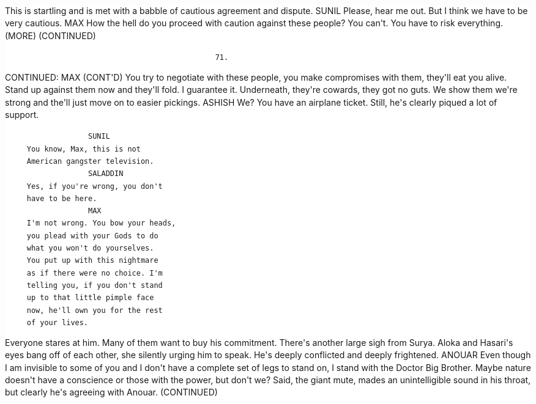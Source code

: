 This is startling and is met with a babble of cautious
agreement and dispute.
                       SUNIL
         Please, hear me out. But I think
         we have to be very cautious.
                       MAX
         How the hell do you proceed with
         caution against these people?
         You can't. You have to risk
         everything.
                       (MORE)
                                              (CONTINUED)

                                                    71.
CONTINUED:
                       MAX (CONT'D)
         You try to negotiate with these
         people, you make compromises with
         them, they'll eat you alive. Stand
         up against them now and they'll
         fold. I guarantee it. Underneath,
         they're cowards, they got no guts.
         We show them we're strong and
         the'll just move on to easier
         pickings.
                        ASHISH
         We?   You have an airplane ticket.
Still, he's clearly piqued a lot of support.

                       SUNIL
         You know, Max, this is not
         American gangster television.
                       SALADDIN
         Yes, if you're wrong, you don't
         have to be here.
                       MAX
         I'm not wrong. You bow your heads,
         you plead with your Gods to do
         what you won't do yourselves.
         You put up with this nightmare
         as if there were no choice. I'm
         telling you, if you don't stand
         up to that little pimple face
         now, he'll own you for the rest
         of your lives.
Everyone stares at him. Many of them want to buy his
commitment. There's another large sigh from Surya.
Aloka and Hasari's eyes bang off of each other, she
silently urging him to speak. He's deeply conflicted
and deeply frightened.
                       ANOUAR
         Even though I am invisible to some
         of you and I don't have a complete
         set of legs to stand on, I stand
         with the Doctor Big Brother. Maybe
         nature doesn't have a conscience
         or those with the power, but don't
         we?
Said, the giant mute, mades an unintelligible sound in
his throat, but clearly he's agreeing with Anouar.
                                           (CONTINUED)
